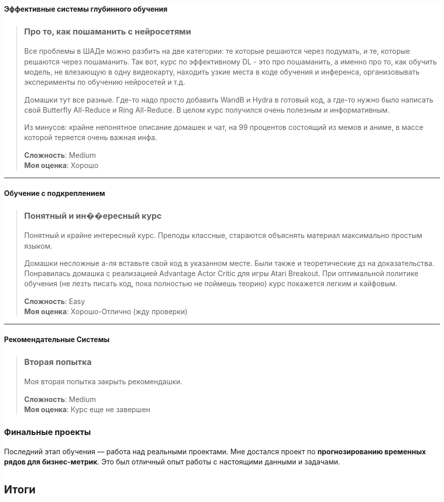 
#### Эффективные системы глубинного обучения

> ### **Про то, как пошаманить с нейросетями**
> 
> Все проблемы в ШАДе можно разбить на две категории: те которые решаются через подумать, и те, которые решаются через пошаманить. Так вот, курс по эффективному DL - это про пошаманить, а именно про то, как обучить модель, не влезающую в одну видеокарту, находить узкие места в коде обучения и инференса, организовывать эксперименты по обучению нейросетей и т.д.
> 
> Домашки тут все разные. Где-то надо просто добавить WandB и Hydra в готовый код, а где-то нужно было написать свой Butterfly All-Reduce и Ring All-Reduce. В целом курс получился очень полезным и информативным.
> 
> Из минусов: крайне непонятное описание домашек и чат, на 99 процентов состоящий из мемов и аниме, в массе которой теряется очень важная инфа.
> 
> **Сложность**: Medium  
> **Моя оценка**: Хорошо

---

#### Обучение с подкреплением

> ### **Понятный и ин��ересный курс**
> 
> Понятный и крайне интересный курс. Преподы классные, стараются объяснять материал максимально простым языком.
> 
> Домашки несложные а-ля вставьте свой код в указанном месте. Были также и теоретические дз на доказательства. Понравилась домашка с реализацией Advantage Actor Critic для игры Atari Breakout. При оптимальной политике обучения (не лезть писать код, пока полностью не поймешь теорию) курс покажется легким и кайфовым.
> 
> **Сложность**: Easy  
> **Моя оценка**: Хорошо-Отлично (жду проверки)

---

#### Рекомендательные Системы

> ### **Вторая попытка**
> 
> Моя вторая попытка закрыть рекомендашки.
> 
> **Сложность**: Medium  
> **Моя оценка**: Курс еще не завершен

### Финальные проекты

Последний этап обучения — работа над реальными проектами. Мне достался проект по **прогнозированию временных рядов для бизнес-метрик**. Это был отличный опыт работы с настоящими данными и задачами.

## Итоги
